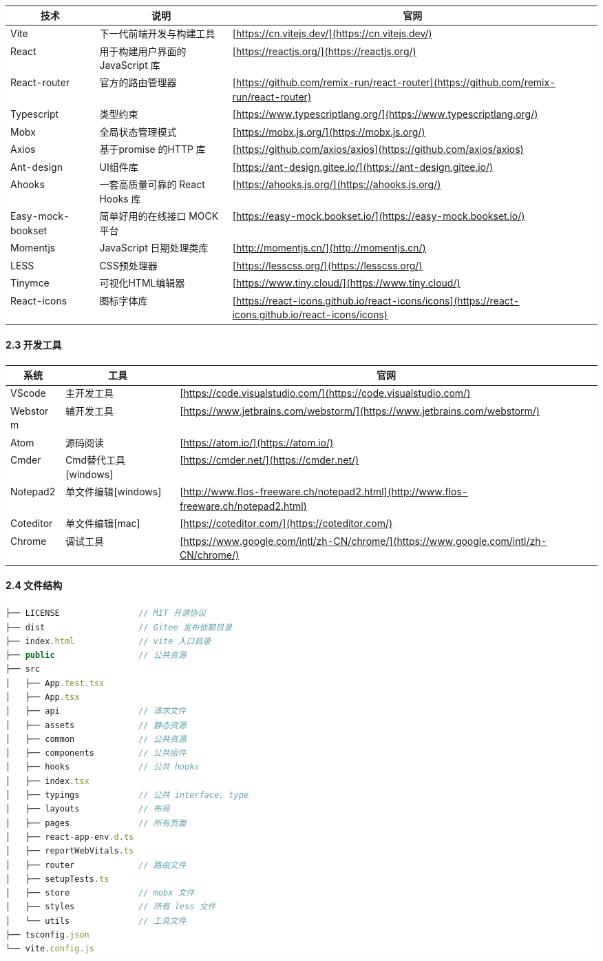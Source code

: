 技术 | 说明 | 官网
----|----|----
Vite | 下一代前端开发与构建工具 | [https://cn.vitejs.dev/](https://cn.vitejs.dev/)
React | 用于构建用户界面的 JavaScript 库 | [https://reactjs.org/](https://reactjs.org/)
React-router | 官方的路由管理器 | [https://github.com/remix-run/react-router](https://github.com/remix-run/react-router)
Typescript |  类型约束 | [https://www.typescriptlang.org/](https://www.typescriptlang.org/)
Mobx | 全局状态管理模式 | [https://mobx.js.org/](https://mobx.js.org/)
Axios | 基于promise 的HTTP 库 | [https://github.com/axios/axios](https://github.com/axios/axios)
Ant-design | UI组件库 | [https://ant-design.gitee.io/](https://ant-design.gitee.io/)
Ahooks | 一套高质量可靠的 React Hooks 库 | [https://ahooks.js.org/](https://ahooks.js.org/)
Easy-mock-bookset | 简单好用的在线接口 MOCK 平台 | [https://easy-mock.bookset.io/](https://easy-mock.bookset.io/)
Momentjs | JavaScript 日期处理类库 | [http://momentjs.cn/](http://momentjs.cn/)
 LESS | CSS预处理器 | [https://lesscss.org/](https://lesscss.org/)
Tinymce | 可视化HTML编辑器 | [https://www.tiny.cloud/](https://www.tiny.cloud/)
React-icons | 图标字体库  | [https://react-icons.github.io/react-icons/icons](https://react-icons.github.io/react-icons/icons)


#### 2.3 开发工具

系统 | 工具 | 官网
----|----|----
VScode | 主开发工具 | [https://code.visualstudio.com/](https://code.visualstudio.com/)
Webstorm | 辅开发工具 | [https://www.jetbrains.com/webstorm/](https://www.jetbrains.com/webstorm/)
Atom | 源码阅读 | [https://atom.io/](https://atom.io/)
Cmder | Cmd替代工具[windows] | [https://cmder.net/](https://cmder.net/)
Notepad2 | 单文件编辑[windows] | [http://www.flos-freeware.ch/notepad2.html](http://www.flos-freeware.ch/notepad2.html)
Coteditor | 单文件编辑[mac] | [https://coteditor.com/](https://coteditor.com/)
Chrome | 调试工具 | [https://www.google.com/intl/zh-CN/chrome/](https://www.google.com/intl/zh-CN/chrome/)

#### 2.4 文件结构

```javascript
├── LICENSE                // MIT 开源协议
├── dist                   // Gitee 发布依赖目录
├── index.html             // vite 入口目录
├── public                 // 公共资源
├── src
│   ├── App.test.tsx
│   ├── App.tsx
│   ├── api                // 请求文件
│   ├── assets             // 静态资源
│   ├── common             // 公共资源
│   ├── components         // 公共组件
│   ├── hooks              // 公共 hooks
│   ├── index.tsx
│   ├── typings            // 公共 interface, type
│   ├── layouts            // 布局
│   ├── pages              // 所有页面
│   ├── react-app-env.d.ts
│   ├── reportWebVitals.ts
│   ├── router             // 路由文件
│   ├── setupTests.ts
│   ├── store              // mobx 文件
│   ├── styles             // 所有 less 文件
│   └── utils              // 工具文件
├── tsconfig.json
└── vite.config.js
```
